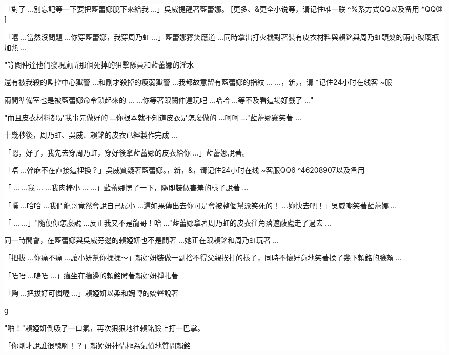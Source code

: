 

「對了 ...別忘記等一下要把藍蕾娜脫下來給我 ...」吳威提醒著藍蕾娜。 [更多、&更全小说等，请记住唯一联 ^%系方式QQ以及备用 *QQ@ ]



「嘻 ...當然沒問題 ...你穿藍蕾娜，我穿周乃虹 ...」藍蕾娜獰笑應道 ...同時拿出打火機對著裝有皮衣材料與賴銘與周乃虹頭髮的兩小玻璃瓶加熱 ...



"等闕仲達他們發現廁所那個死掉的狙擊隊員和藍蕾娜的淫水



還有被我殺的監控中心獄警 ...和剛才殺掉的瘦弱獄警 ...我都故意留有藍蕾娜的指紋 ... ...，新，，请 *记住24小时在线客 ~服



兩間準備室也是被藍蕾娜命令鎖起來的 ... ...你等著跟闕仲達玩吧 ...哈哈 ...等不及看這場好戲了 ..."



"而且皮衣材料都是我事先做好的 ...你根本就不知道皮衣是怎麼做的 ...呵呵 ..."藍蕾娜竊笑著 ...



十幾秒後，周乃虹、吳威、賴銘的皮衣已經製作完成 ...





「嗯，好了，我先去穿周乃虹，穿好後拿藍蕾娜的皮衣給你 ...」藍蕾娜說著。



「唔 ...幹麻不在直接這裡換？」吳威質疑著藍蕾娜。，新，&，请记住24小时在线 ~客服QQ6 ^46208907以及备用



「 ... ...我 ... ...我肉棒小 ... ...」藍蕾娜愣了一下，隨即裝做害羞的樣子說著 ...



「噗 ...哈哈 ...我們龍哥竟然會說自己屌小 ...這如果傳出去你可是會被整個幫派笑死的！ ...妳快去吧！」吳威嘲笑著藍蕾娜 ...



「 ... ...」"隨便你怎麼說 ...反正我又不是龍哥！哈 ..."藍蕾娜拿著周乃虹的皮衣往角落遮蔽處走了過去 ...







同一時間會，在藍蕾娜與吳威旁邊的賴婭妍也不是閒著 ...她正在跟賴銘和周乃虹玩著 ...



「把拔 ...你痛不痛 ...讓小妍幫你揉揉～」賴婭妍裝做一副捨不得父親挨打的樣子，同時不懷好意地笑著揉了幾下賴銘的臉頰 ...



「唔唔 ...嗚唔 ...」癱坐在牆邊的賴銘瞪著賴婭妍掙扎著



「齁 ...把拔好可憐喔 ...」賴婭妍以柔和婉轉的嬌聲說著

g


"啪！"賴婭妍倒吸了一口氣，再次狠狠地往賴銘臉上打一巴掌。



「你剛才說誰很醜啊！？」賴婭妍神情極為氣憤地質問賴銘
